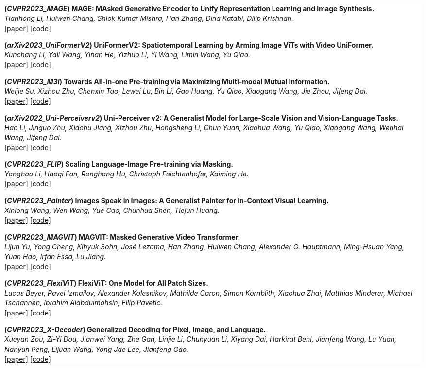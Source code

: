 **(*CVPR2023_MAGE*) MAGE: MAsked Generative Encoder to Unify Representation Learning and Image Synthesis.** <br>
*Tianhong Li, Huiwen Chang, Shlok Kumar Mishra, Han Zhang, Dina Katabi, Dilip Krishnan.*<br>
[[paper]](https://arxiv.org/abs/2211.09117)
[[code]](https://github.com/LTH14/mage)

**(*arXiv2023_UniFormerV2*) UniFormerV2: Spatiotemporal Learning by Arming Image ViTs with Video UniFormer.** <br>
*Kunchang Li, Yali Wang, Yinan He, Yizhuo Li, Yi Wang, Limin Wang, Yu Qiao.*<br>
[[paper]](https://arxiv.org/abs/2211.09552)
[[code]](https://github.com/OpenGVLab/UniFormerV2)

**(*CVPR2023_M3I*) Towards All-in-one Pre-training via Maximizing Multi-modal Mutual Information.** <br>
*Weijie Su, Xizhou Zhu, Chenxin Tao, Lewei Lu, Bin Li, Gao Huang, Yu Qiao, Xiaogang Wang, Jie Zhou, Jifeng Dai.*<br>
[[paper]](https://arxiv.org/abs/2211.09807)
[[code]](https://github.com/OpenGVLab/M3I-Pretraining)

**(*arXiv2022_Uni-Perceiverv2*) Uni-Perceiver v2: A Generalist Model for Large-Scale Vision and Vision-Language Tasks.** <br>
*Hao Li, Jinguo Zhu, Xiaohu Jiang, Xizhou Zhu, Hongsheng Li, Chun Yuan, Xiaohua Wang, Yu Qiao, Xiaogang Wang, Wenhai Wang, Jifeng Dai.*<br>
[[paper]](https://arxiv.org/abs/2211.09808)
[[code]](https://github.com/fundamentalvision/Uni-Perceiver)

**(*CVPR2023_FLIP*) Scaling Language-Image Pre-training via Masking.** <br>
*Yanghao Li, Haoqi Fan, Ronghang Hu, Christoph Feichtenhofer, Kaiming He.*<br>
[[paper]](https://arxiv.org/abs/2212.00794)
[[code]](https://github.com/facebookresearch/flip)

**(*CVPR2023_Painter*) Images Speak in Images: A Generalist Painter for In-Context Visual Learning.** <br>
*Xinlong Wang, Wen Wang, Yue Cao, Chunhua Shen, Tiejun Huang.*<br>
[[paper]](https://arxiv.org/abs/2212.02499)
[[code]](https://github.com/baaivision/Painter)

**(*CVPR2023_MAGVIT*) MAGVIT: Masked Generative Video Transformer.** <br>
*Lijun Yu, Yong Cheng, Kihyuk Sohn, José Lezama, Han Zhang, Huiwen Chang, Alexander G. Hauptmann, Ming-Hsuan Yang, Yuan Hao, Irfan Essa, Lu Jiang.*<br>
[[paper]](https://arxiv.org/abs/2212.05199)
[[code]](https://magvit.cs.cmu.edu/)

**(*CVPR2023_FlexiViT*) FlexiViT: One Model for All Patch Sizes.** <br>
*Lucas Beyer, Pavel Izmailov, Alexander Kolesnikov, Mathilde Caron, Simon Kornblith, Xiaohua Zhai, Matthias Minderer, Michael Tschannen, Ibrahim Alabdulmohsin, Filip Pavetic.*<br>
[[paper]](https://arxiv.org/abs/2212.08013)
[[code]](https://github.com/google-research/big_vision)

**(*CVPR2023_X-Decoder*) Generalized Decoding for Pixel, Image, and Language.** <br>
*Xueyan Zou, Zi-Yi Dou, Jianwei Yang, Zhe Gan, Linjie Li, Chunyuan Li, Xiyang Dai, Harkirat Behl, Jianfeng Wang, Lu Yuan, Nanyun Peng, Lijuan Wang, Yong Jae Lee, Jianfeng Gao.*<br>
[[paper]](https://arxiv.org/abs/2212.11270)
[[code]](https://x-decoder-vl.github.io/)
